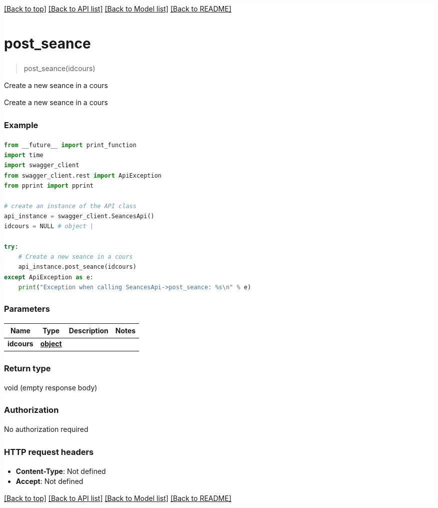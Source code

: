 [[Back to top]](#) [[Back to API list]](../README.md#documentation-for-api-endpoints) [[Back to Model list]](../README.md#documentation-for-models) [[Back to README]](../README.md)

# **post_seance**
> post_seance(idcours)

Create a new seance in a cours

Create a new seance in a cours

### Example
```python
from __future__ import print_function
import time
import swagger_client
from swagger_client.rest import ApiException
from pprint import pprint

# create an instance of the API class
api_instance = swagger_client.SeancesApi()
idcours = NULL # object | 

try:
    # Create a new seance in a cours
    api_instance.post_seance(idcours)
except ApiException as e:
    print("Exception when calling SeancesApi->post_seance: %s\n" % e)
```

### Parameters

Name | Type | Description  | Notes
------------- | ------------- | ------------- | -------------
 **idcours** | [**object**](.md)|  | 

### Return type

void (empty response body)

### Authorization

No authorization required

### HTTP request headers

 - **Content-Type**: Not defined
 - **Accept**: Not defined

[[Back to top]](#) [[Back to API list]](../README.md#documentation-for-api-endpoints) [[Back to Model list]](../README.md#documentation-for-models) [[Back to README]](../README.md)

